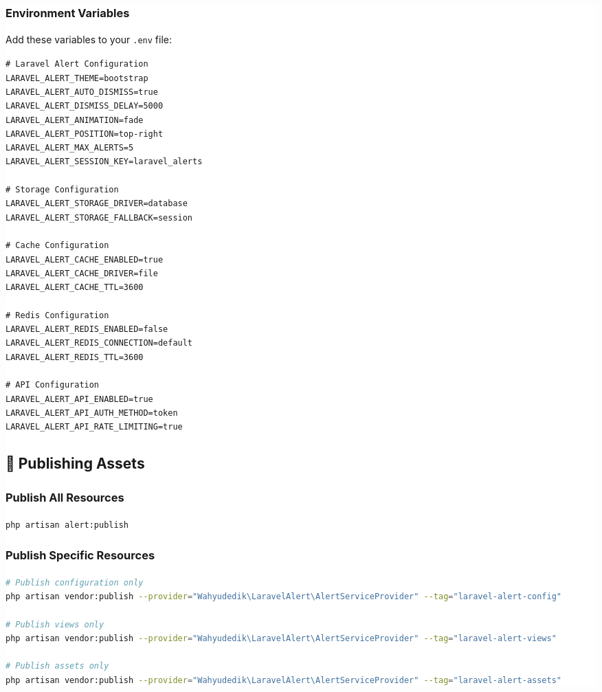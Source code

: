 ### Environment Variables

Add these variables to your `.env` file:

```env
# Laravel Alert Configuration
LARAVEL_ALERT_THEME=bootstrap
LARAVEL_ALERT_AUTO_DISMISS=true
LARAVEL_ALERT_DISMISS_DELAY=5000
LARAVEL_ALERT_ANIMATION=fade
LARAVEL_ALERT_POSITION=top-right
LARAVEL_ALERT_MAX_ALERTS=5
LARAVEL_ALERT_SESSION_KEY=laravel_alerts

# Storage Configuration
LARAVEL_ALERT_STORAGE_DRIVER=database
LARAVEL_ALERT_STORAGE_FALLBACK=session

# Cache Configuration
LARAVEL_ALERT_CACHE_ENABLED=true
LARAVEL_ALERT_CACHE_DRIVER=file
LARAVEL_ALERT_CACHE_TTL=3600

# Redis Configuration
LARAVEL_ALERT_REDIS_ENABLED=false
LARAVEL_ALERT_REDIS_CONNECTION=default
LARAVEL_ALERT_REDIS_TTL=3600

# API Configuration
LARAVEL_ALERT_API_ENABLED=true
LARAVEL_ALERT_API_AUTH_METHOD=token
LARAVEL_ALERT_API_RATE_LIMITING=true
```

## 🎨 Publishing Assets

### Publish All Resources

```bash
php artisan alert:publish
```

### Publish Specific Resources

```bash
# Publish configuration only
php artisan vendor:publish --provider="Wahyudedik\LaravelAlert\AlertServiceProvider" --tag="laravel-alert-config"

# Publish views only
php artisan vendor:publish --provider="Wahyudedik\LaravelAlert\AlertServiceProvider" --tag="laravel-alert-views"

# Publish assets only
php artisan vendor:publish --provider="Wahyudedik\LaravelAlert\AlertServiceProvider" --tag="laravel-alert-assets"
```

